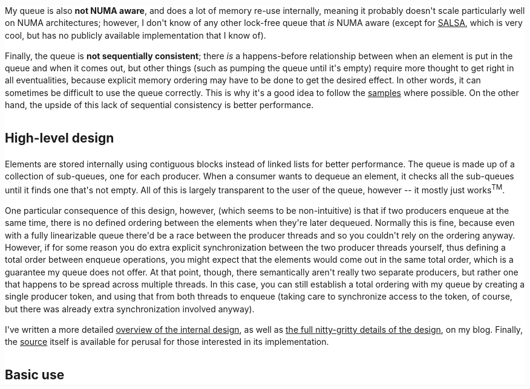 My queue is also **not NUMA aware**, and does a lot of memory re-use internally, meaning it probably doesn't
scale particularly well on NUMA architectures; however, I don't know of any other lock-free queue that *is*
NUMA aware (except for [SALSA][salsa], which is very cool, but has no publicly available implementation that I know of).

Finally, the queue is **not sequentially consistent**; there *is* a happens-before relationship between when an element is put
in the queue and when it comes out, but other things (such as pumping the queue until it's empty) require more thought
to get right in all eventualities, because explicit memory ordering may have to be done to get the desired effect. In other words,
it can sometimes be difficult to use the queue correctly. This is why it's a good idea to follow the [samples][samples.md] where possible.
On the other hand, the upside of this lack of sequential consistency is better performance.

## High-level design

Elements are stored internally using contiguous blocks instead of linked lists for better performance.
The queue is made up of a collection of sub-queues, one for each producer. When a consumer
wants to dequeue an element, it checks all the sub-queues until it finds one that's not empty.
All of this is largely transparent to the user of the queue, however -- it mostly just works<sup>TM</sup>.

One particular consequence of this design, however, (which seems to be non-intuitive) is that if two producers
enqueue at the same time, there is no defined ordering between the elements when they're later dequeued.
Normally this is fine, because even with a fully linearizable queue there'd be a race between the producer
threads and so you couldn't rely on the ordering anyway. However, if for some reason you do extra explicit synchronization
between the two producer threads yourself, thus defining a total order between enqueue operations, you might expect
that the elements would come out in the same total order, which is a guarantee my queue does not offer. At that
point, though, there semantically aren't really two separate producers, but rather one that happens to be spread
across multiple threads. In this case, you can still establish a total ordering with my queue by creating
a single producer token, and using that from both threads to enqueue (taking care to synchronize access to the token,
of course, but there was already extra synchronization involved anyway).

I've written a more detailed [overview of the internal design][blog], as well as [the full
nitty-gritty details of the design][design], on my blog. Finally, the
[source][source] itself is available for perusal for those interested in its implementation.

## Basic use


[blog]: http://moodycamel.com/blog/2014/a-fast-general-purpose-lock-free-queue-for-c++
[design]: http://moodycamel.com/blog/2014/detailed-design-of-a-lock-free-queue
[samples.md]: https://github.com/cameron314/concurrentqueue/blob/master/samples.md
[source]: https://github.com/cameron314/concurrentqueue
[concurrentqueue.h]: https://github.com/cameron314/concurrentqueue/blob/master/concurrentqueue.h
[blockingconcurrentqueue.h]: https://github.com/cameron314/concurrentqueue/blob/master/blockingconcurrentqueue.h
[lightweightsemaphore.h]: https://github.com/cameron314/concurrentqueue/blob/master/lightweightsemaphore.h
[unittest-src]: https://github.com/cameron314/concurrentqueue/tree/master/tests/unittests
[benchmarks]: http://moodycamel.com/blog/2014/a-fast-general-purpose-lock-free-queue-for-c++#benchmarks
[benchmark-src]: https://github.com/cameron314/concurrentqueue/tree/master/benchmarks
[license]: https://github.com/cameron314/concurrentqueue/blob/master/LICENSE.md
[cdschecker]: http://demsky.eecs.uci.edu/c11modelchecker.html
[relacy]: http://www.1024cores.net/home/relacy-race-detector
[spsc]: https://github.com/cameron314/readerwriterqueue
[salsa]: http://webee.technion.ac.il/~idish/ftp/spaa049-gidron.pdf